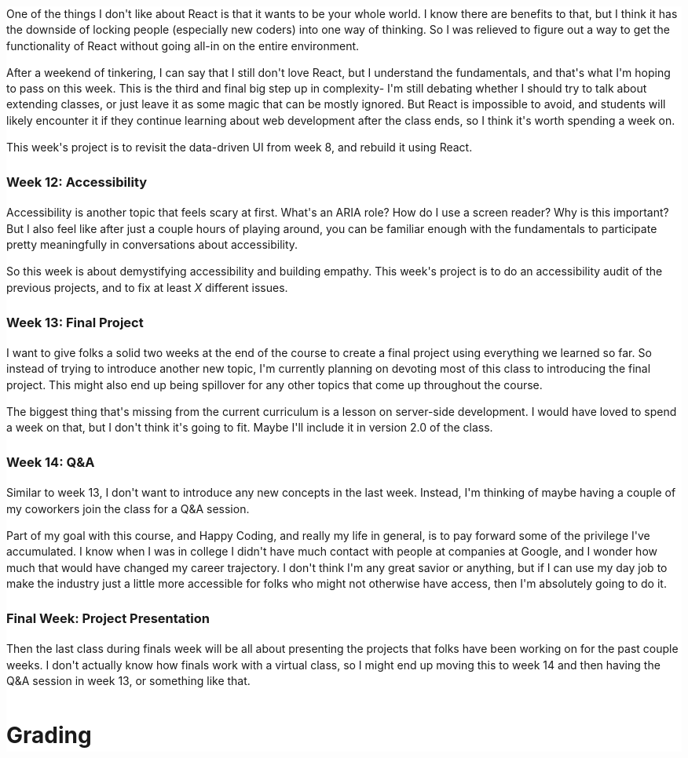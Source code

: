 One of the things I don't like about React is that it wants to be your whole world. I know there are benefits to that, but I think it has the downside of locking people (especially new coders) into one way of thinking. So I was relieved to figure out a way to get the functionality of React without going all-in on the entire environment.

After a weekend of tinkering, I can say that I still don't love React, but I understand the fundamentals, and that's what I'm hoping to pass on this week. This is the third and final big step up in complexity- I'm still debating whether I should try to talk about extending classes, or just leave it as some magic that can be mostly ignored. But React is impossible to avoid, and students will likely encounter it if they continue learning about web development after the class ends, so I think it's worth spending a week on.

This week's project is to revisit the data-driven UI from week 8, and rebuild it using React.

### Week 12: Accessibility

Accessibility is another topic that feels scary at first. What's an ARIA role? How do I use a screen reader? Why is this important? But I also feel like after just a couple hours of playing around, you can be familiar enough with the fundamentals to participate pretty meaningfully in conversations about accessibility.

So this week is about demystifying accessibility and building empathy. This week's project is to do an accessibility audit of the previous projects, and to fix at least *X* different issues.

### Week 13: Final Project

I want to give folks a solid two weeks at the end of the course to create a final project using everything we learned so far. So instead of trying to introduce another new topic, I'm currently planning on devoting most of this class to introducing the final project. This might also end up being spillover for any other topics that come up throughout the course.

The biggest thing that's missing from the current curriculum is a lesson on server-side development. I would have loved to spend a week on that, but I don't think it's going to fit. Maybe I'll include it in version 2.0 of the class.

### Week 14: Q&A

Similar to week 13, I don't want to introduce any new concepts in the last week. Instead, I'm thinking of maybe having a couple of my coworkers join the class for a Q&A session.

Part of my goal with this course, and Happy Coding, and really my life in general, is to pay forward some of the privilege I've accumulated. I know when I was in college I didn't have much contact with people at companies at Google, and I wonder how much that would have changed my career trajectory. I don't think I'm any great savior or anything, but if I can use my day job to make the industry just a little more accessible for folks who might not otherwise have access, then I'm absolutely going to do it.

### Final Week: Project Presentation

Then the last class during finals week will be all about presenting the projects that folks have been working on for the past couple weeks. I don't actually know how finals work with a virtual class, so I might end up moving this to week 14 and then having the Q&A session in week 13, or something like that.

# Grading
